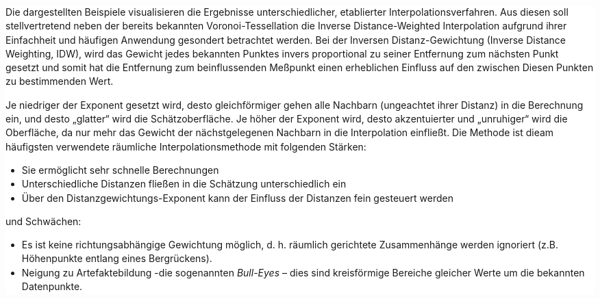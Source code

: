 
Die dargestellten Beispiele visualisieren die Ergebnisse unterschiedlicher, etablierter Interpolationsverfahren. Aus diesen soll stellvertretend neben der bereits bekannten Voronoi-Tessellation die Inverse Distance-Weighted Interpolation aufgrund ihrer Einfachheit und häufigen Anwendung gesondert betrachtet werden. Bei der Inversen Distanz-Gewichtung (Inverse Distance Weighting, IDW), wird das Gewicht jedes bekannten Punktes invers proportional zu seiner Entfernung zum nächsten Punkt gesetzt und somit hat die Entfernung zum beinflussenden Meßpunkt einen erheblichen Einfluss auf den zwischen Diesen Punkten zu bestimmenden Wert.

Je niedriger der Exponent gesetzt wird, desto gleichförmiger gehen alle Nachbarn (ungeachtet ihrer Distanz) in die Berechnung ein, und desto „glatter“ wird die Schätzoberfläche. Je höher der Exponent wird, desto akzentuierter und „unruhiger“ wird die Oberfläche, da nur mehr das Gewicht der nächstgelegenen Nachbarn in die Interpolation einfließt. Die Methode ist dieam häufigsten verwendete räumliche Interpolationsmethode mit folgenden Stärken:

*  Sie ermöglicht sehr schnelle Berechnungen
*  Unterschiedliche Distanzen fließen in die Schätzung unterschiedlich ein
*  Über den Distanzgewichtungs-Exponent kann der Einfluss der Distanzen fein gesteuert werden

und Schwächen:

*  Es ist keine richtungsabhängige Gewichtung möglich, d. h. räumlich gerichtete Zusammenhänge werden ignoriert (z.B. Höhenpunkte entlang eines Bergrückens).
*  Neigung zu Artefaktebildung -die sogenannten *Bull-Eyes* – dies sind kreisförmige Bereiche gleicher Werte um die bekannten Datenpunkte. 

